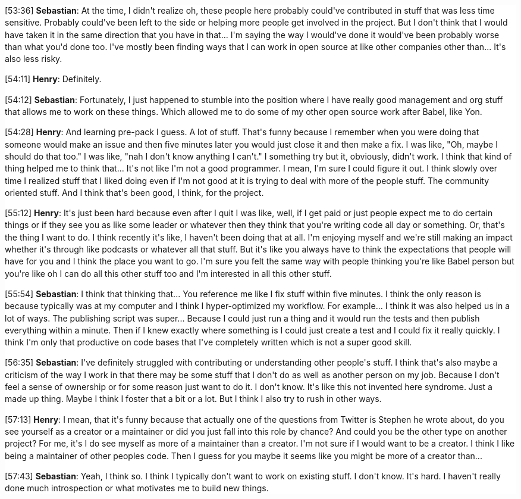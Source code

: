 [53:36] **Sebastian**: At the time, I didn't realize oh, these people here probably could've contributed in stuff that was less time sensitive. Probably could've been left to the side or helping more people get involved in the project. But I don't think that I would have taken it in the same direction that you have in that... I'm saying the way I would've done it would've been probably worse than what you'd done too. I've mostly been finding ways that I can work in open source at like other companies other than... It's also less risky.

[54:11] **Henry**: Definitely.

[54:12] **Sebastian**: Fortunately, I just happened to stumble into the position where I have really good management and org stuff that allows me to work on these things. Which allowed me to do some of my other open source work after Babel, like Yon.

[54:28] **Henry**: And learning pre-pack I guess. A lot of stuff. That's funny because I remember when you were doing that someone would make an issue and then five minutes later you would just close it and then make a fix. I was like, "Oh, maybe I should do that too." I was like, "nah I don't know anything I can't." I something try but it, obviously, didn't work. I think that kind of thing helped me to think that... It's not like I'm not a good programmer. I mean, I'm sure I could figure it out. I think slowly over time I realized stuff that I liked doing even if I'm not good at it is trying to deal with more of the people stuff. The community oriented stuff. And I think that's been good, I think, for the project.

[55:12] **Henry**: It's just been hard because even after I quit I was like, well, if I get paid or just people expect me to do certain things or if they see you as like some leader or whatever then they think that you're writing code all day or something. Or, that's the thing I want to do. I think recently it's like, I haven't been doing that at all. I'm enjoying myself and we're still making an impact whether it's through like podcasts or whatever all that stuff. But it's like you always have to think the expectations that people will have for you and I think the place you want to go. I'm sure you felt the same way with people thinking you're like Babel person but you're like oh I can do all this other stuff too and I'm interested in all this other stuff.

[55:54] **Sebastian**: I think that thinking that... You reference me like I fix stuff within five minutes. I think the only reason is because typically was at my computer and I think I hyper-optimized my workflow. For example... I think it was also helped us in a lot of ways. The publishing script was super... Because I could just run a thing and it would run the tests and then publish everything within a minute. Then if I knew exactly where something is I could just create a test and I could fix it really quickly. I think I'm only that productive on code bases that I've completely written which is not a super good skill.

[56:35] **Sebastian**: I've definitely struggled with contributing or understanding other people's stuff. I think that's also maybe a criticism of the way I work in that there may be some stuff that I don't do as well as another person on my job. Because I don't feel a sense of ownership or for some reason just want to do it. I don't know. It's like this not invented here syndrome. Just a made up thing. Maybe I think I foster that a bit or a lot. But I think I also try to rush in other ways.

[57:13] **Henry**: I mean, that it's funny because that actually one of the questions from Twitter is Stephen he wrote about, do you see yourself as a creator or a maintainer or did you just fall into this role by chance? And could you be the other type on another project? For me, it's I do see myself as more of a maintainer than a creator. I'm not sure if I would want to be a creator. I think I like being a maintainer of other peoples code. Then I guess for you maybe it seems like you might be more of a creator than...

[57:43] **Sebastian**: Yeah, I think so. I think I typically don't want to work on existing stuff. I don't know. It's hard. I haven't really done much introspection or what motivates me to build new things.
